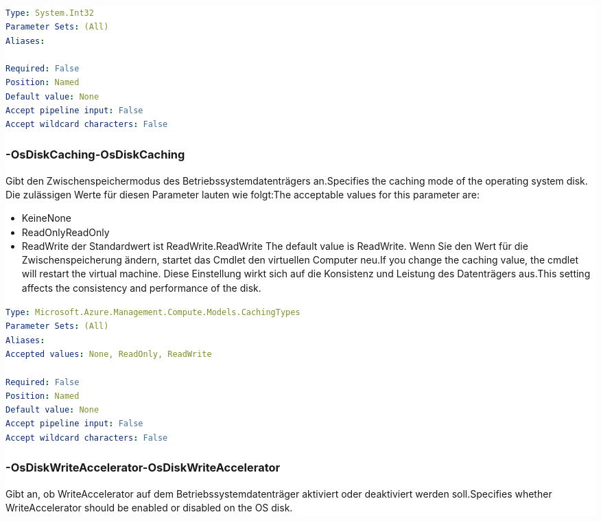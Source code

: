 ```yaml
Type: System.Int32
Parameter Sets: (All)
Aliases:

Required: False
Position: Named
Default value: None
Accept pipeline input: False
Accept wildcard characters: False
```

### <span data-ttu-id="b0007-204">-OsDiskCaching</span><span class="sxs-lookup"><span data-stu-id="b0007-204">-OsDiskCaching</span></span>
<span data-ttu-id="b0007-205">Gibt den Zwischenspeichermodus des Betriebssystemdatenträgers an.</span><span class="sxs-lookup"><span data-stu-id="b0007-205">Specifies the caching mode of the operating system disk.</span></span> <span data-ttu-id="b0007-206">Die zulässigen Werte für diesen Parameter lauten wie folgt:</span><span class="sxs-lookup"><span data-stu-id="b0007-206">The acceptable values for this parameter are:</span></span>
- <span data-ttu-id="b0007-207">Keine</span><span class="sxs-lookup"><span data-stu-id="b0007-207">None</span></span>
- <span data-ttu-id="b0007-208">ReadOnly</span><span class="sxs-lookup"><span data-stu-id="b0007-208">ReadOnly</span></span>
- <span data-ttu-id="b0007-209">ReadWrite der Standardwert ist ReadWrite.</span><span class="sxs-lookup"><span data-stu-id="b0007-209">ReadWrite The default value is ReadWrite.</span></span>
<span data-ttu-id="b0007-210">Wenn Sie den Wert für die Zwischenspeicherung ändern, startet das Cmdlet den virtuellen Computer neu.</span><span class="sxs-lookup"><span data-stu-id="b0007-210">If you change the caching value, the cmdlet will restart the virtual machine.</span></span>
<span data-ttu-id="b0007-211">Diese Einstellung wirkt sich auf die Konsistenz und Leistung des Datenträgers aus.</span><span class="sxs-lookup"><span data-stu-id="b0007-211">This setting affects the consistency and performance of the disk.</span></span>

```yaml
Type: Microsoft.Azure.Management.Compute.Models.CachingTypes
Parameter Sets: (All)
Aliases:
Accepted values: None, ReadOnly, ReadWrite

Required: False
Position: Named
Default value: None
Accept pipeline input: False
Accept wildcard characters: False
```

### <span data-ttu-id="b0007-212">-OsDiskWriteAccelerator</span><span class="sxs-lookup"><span data-stu-id="b0007-212">-OsDiskWriteAccelerator</span></span>
<span data-ttu-id="b0007-213">Gibt an, ob WriteAccelerator auf dem Betriebssystemdatenträger aktiviert oder deaktiviert werden soll.</span><span class="sxs-lookup"><span data-stu-id="b0007-213">Specifies whether WriteAccelerator should be enabled or disabled on the OS disk.</span></span>
